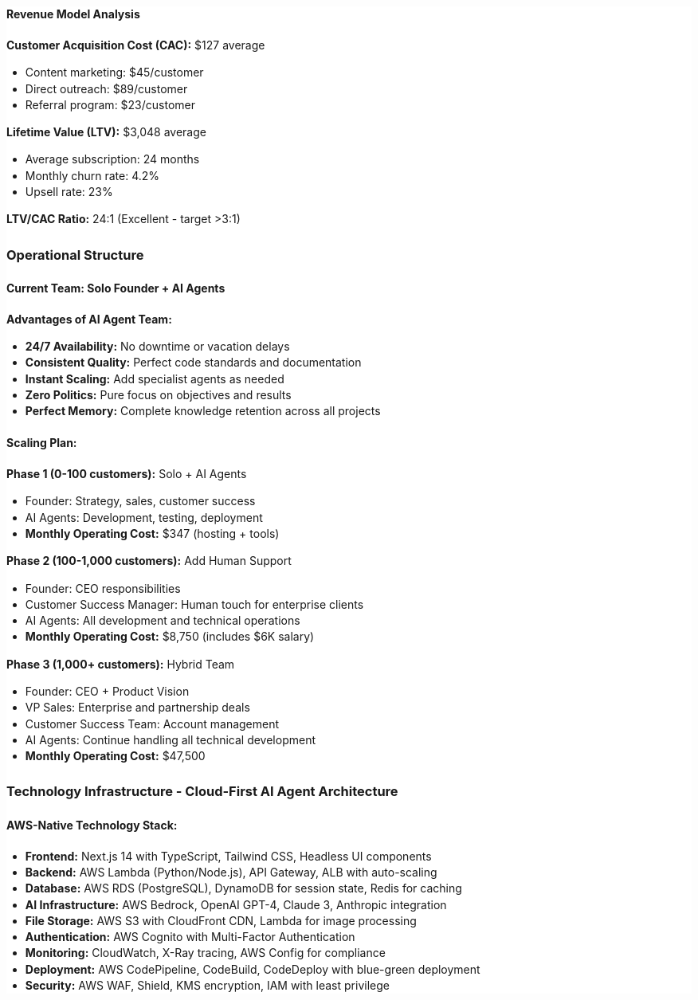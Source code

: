 #### Revenue Model Analysis

**Customer Acquisition Cost (CAC):** $127 average
- Content marketing: $45/customer
- Direct outreach: $89/customer  
- Referral program: $23/customer

**Lifetime Value (LTV):** $3,048 average
- Average subscription: 24 months
- Monthly churn rate: 4.2%
- Upsell rate: 23%

**LTV/CAC Ratio:** 24:1 (Excellent - target >3:1)

### Operational Structure

#### Current Team: Solo Founder + AI Agents
**Advantages of AI Agent Team:**
- **24/7 Availability:** No downtime or vacation delays
- **Consistent Quality:** Perfect code standards and documentation
- **Instant Scaling:** Add specialist agents as needed
- **Zero Politics:** Pure focus on objectives and results
- **Perfect Memory:** Complete knowledge retention across all projects

#### Scaling Plan:

**Phase 1 (0-100 customers):** Solo + AI Agents
- Founder: Strategy, sales, customer success
- AI Agents: Development, testing, deployment
- **Monthly Operating Cost:** $347 (hosting + tools)

**Phase 2 (100-1,000 customers):** Add Human Support
- Founder: CEO responsibilities
- Customer Success Manager: Human touch for enterprise clients
- AI Agents: All development and technical operations
- **Monthly Operating Cost:** $8,750 (includes $6K salary)

**Phase 3 (1,000+ customers):** Hybrid Team
- Founder: CEO + Product Vision
- VP Sales: Enterprise and partnership deals
- Customer Success Team: Account management
- AI Agents: Continue handling all technical development
- **Monthly Operating Cost:** $47,500

### Technology Infrastructure - Cloud-First AI Agent Architecture

#### AWS-Native Technology Stack:
- **Frontend:** Next.js 14 with TypeScript, Tailwind CSS, Headless UI components
- **Backend:** AWS Lambda (Python/Node.js), API Gateway, ALB with auto-scaling
- **Database:** AWS RDS (PostgreSQL), DynamoDB for session state, Redis for caching
- **AI Infrastructure:** AWS Bedrock, OpenAI GPT-4, Claude 3, Anthropic integration
- **File Storage:** AWS S3 with CloudFront CDN, Lambda for image processing
- **Authentication:** AWS Cognito with Multi-Factor Authentication
- **Monitoring:** CloudWatch, X-Ray tracing, AWS Config for compliance
- **Deployment:** AWS CodePipeline, CodeBuild, CodeDeploy with blue-green deployment
- **Security:** AWS WAF, Shield, KMS encryption, IAM with least privilege
